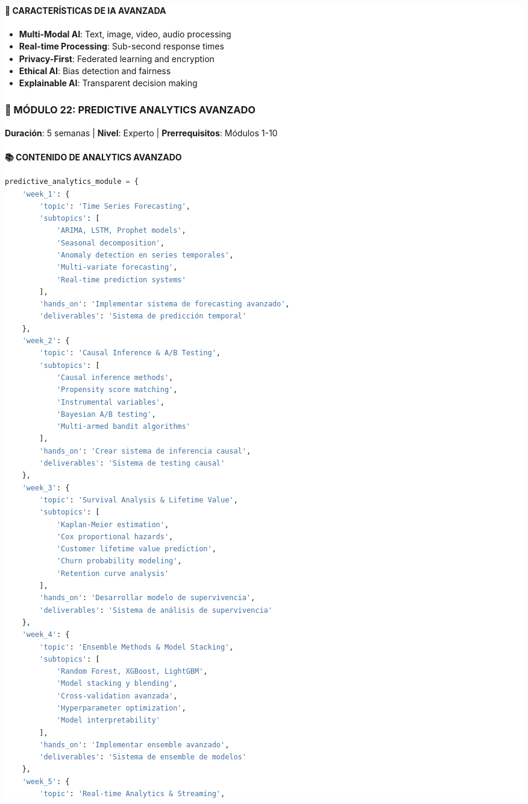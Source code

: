 #### **🤖 CARACTERÍSTICAS DE IA AVANZADA**
- **Multi-Modal AI**: Text, image, video, audio processing
- **Real-time Processing**: Sub-second response times
- **Privacy-First**: Federated learning and encryption
- **Ethical AI**: Bias detection and fairness
- **Explainable AI**: Transparent decision making

### **🔮 MÓDULO 22: PREDICTIVE ANALYTICS AVANZADO**
**Duración**: 5 semanas | **Nivel**: Experto | **Prerrequisitos**: Módulos 1-10

#### **📚 CONTENIDO DE ANALYTICS AVANZADO**
```python
predictive_analytics_module = {
    'week_1': {
        'topic': 'Time Series Forecasting',
        'subtopics': [
            'ARIMA, LSTM, Prophet models',
            'Seasonal decomposition',
            'Anomaly detection en series temporales',
            'Multi-variate forecasting',
            'Real-time prediction systems'
        ],
        'hands_on': 'Implementar sistema de forecasting avanzado',
        'deliverables': 'Sistema de predicción temporal'
    },
    'week_2': {
        'topic': 'Causal Inference & A/B Testing',
        'subtopics': [
            'Causal inference methods',
            'Propensity score matching',
            'Instrumental variables',
            'Bayesian A/B testing',
            'Multi-armed bandit algorithms'
        ],
        'hands_on': 'Crear sistema de inferencia causal',
        'deliverables': 'Sistema de testing causal'
    },
    'week_3': {
        'topic': 'Survival Analysis & Lifetime Value',
        'subtopics': [
            'Kaplan-Meier estimation',
            'Cox proportional hazards',
            'Customer lifetime value prediction',
            'Churn probability modeling',
            'Retention curve analysis'
        ],
        'hands_on': 'Desarrollar modelo de supervivencia',
        'deliverables': 'Sistema de análisis de supervivencia'
    },
    'week_4': {
        'topic': 'Ensemble Methods & Model Stacking',
        'subtopics': [
            'Random Forest, XGBoost, LightGBM',
            'Model stacking y blending',
            'Cross-validation avanzada',
            'Hyperparameter optimization',
            'Model interpretability'
        ],
        'hands_on': 'Implementar ensemble avanzado',
        'deliverables': 'Sistema de ensemble de modelos'
    },
    'week_5': {
        'topic': 'Real-time Analytics & Streaming',
```